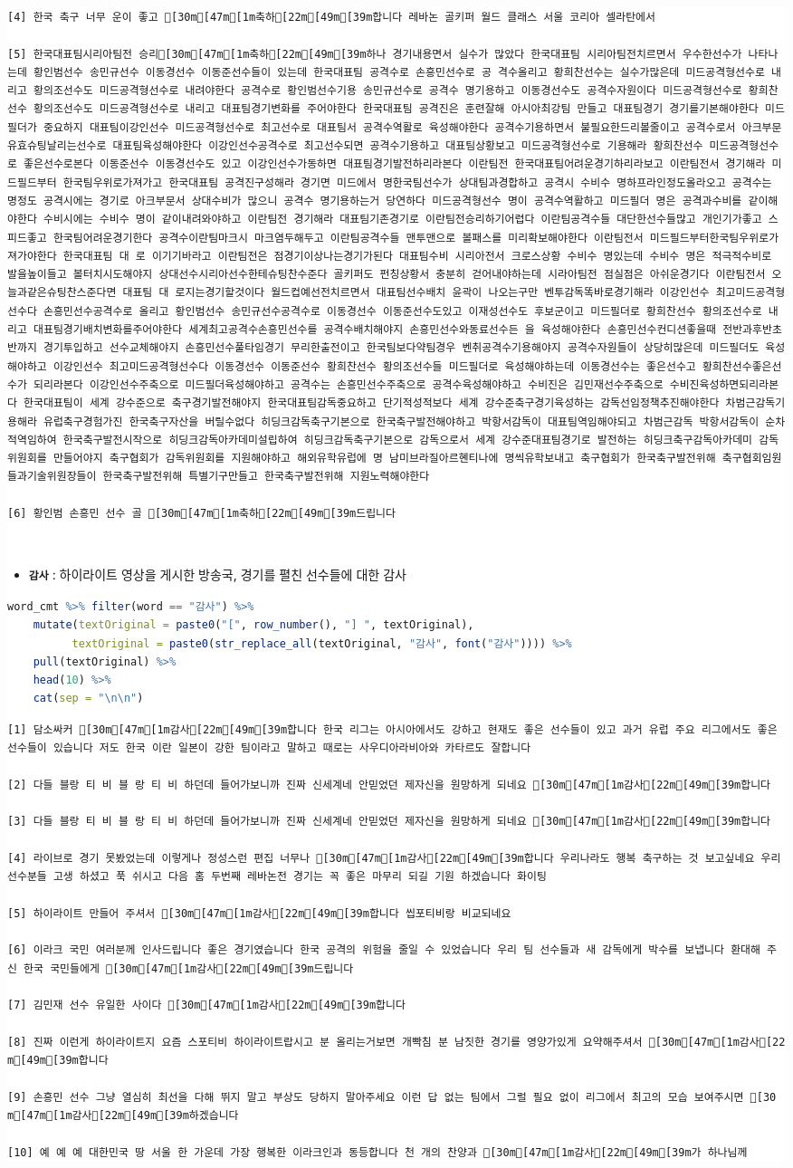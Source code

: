     [4] 한국 축구 너무 운이 좋고 [30m[47m[1m축하[22m[49m[39m합니다 레바논 골키퍼 월드 클래스 서울 코리아 셀라탄에서
    
    [5] 한국대표팀시리아팀전 승리[30m[47m[1m축하[22m[49m[39m하나 경기내용면서 실수가 많았다 한국대표팀 시리아팀전치르면서 우수한선수가 나타나는데 황인범선수 송민규선수 이동경선수 이동준선수들이 있는데 한국대표팀 공격수로 손흥민선수로 공 격수올리고 황희찬선수는 실수가많은데 미드공격형선수로 내리고 황의조선수도 미드공격형선수로 내려야한다 공격수로 황인범선수기용 송민규선수로 공격수 명기용하고 이동경선수도 공격수자원이다 미드공격형선수로 황희찬선수 황의조선수도 미드공격형선수로 내리고 대표팀경기변화를 주어야한다 한국대표팀 공격진은 훈련잘해 아시아최강팀 만들고 대표팀경기 경기를기본해야한다 미드필더가 중요하지 대표팀이강인선수 미드공격형선수로 최고선수로 대표팀서 공격수역활로 육성해야한다 공격수기용하면서 불필요한드리볼줄이고 공격수로서 아크부문유효슈팅날리는선수로 대표팀육성해야한다 이강인선수공격수로 최고선수되면 공격수기용하고 대표팀상황보고 미드공격형선수로 기용해라 황희찬선수 미드공격형선수로 좋은선수로본다 이동준선수 이동경선수도 있고 이강인선수가동하면 대표팀경기발전하리라본다 이란팀전 한국대표팀어려운경기하리라보고 이란팀전서 경기해라 미드필드부터 한국팀우위로가져가고 한국대표팀 공격진구성해라 경기면 미드에서 명한국팀선수가 상대팀과경합하고 공격시 수비수 명하프라인정도올라오고 공격수는 명정도 공격시에는 경기로 아크부문서 상대수비가 많으니 공격수 명기용하는거 당연하다 미드공격형선수 명이 공격수역활하고 미드필더 명은 공격과수비를 같이해야한다 수비시에는 수비수 명이 같이내려와야하고 이란팀전 경기해라 대표팀기존경기로 이란팀전승리하기어렵다 이란팀공격수들 대단한선수들많고 개인기가좋고 스피드좋고 한국팀어려운경기한다 공격수이란팀마크시 마크염두해두고 이란팀공격수들 맨투맨으로 볼패스를 미리확보해야한다 이란팀전서 미드필드부터한국팀우위로가져가야한다 한국대표팀 대 로 이기기바라고 이란팀전은 점경기이상나는경기가된다 대표팀수비 시리아전서 크로스상황 수비수 명있는데 수비수 명은 적극적수비로 발을높이들고 볼터치시도해야지 상대선수시리아선수한테슈팅찬수준다 골키퍼도 펀칭상황서 충분히 걷어내야하는데 시라아팀전 점실점은 아쉬운경기다 이란팀전서 오늘과같은슈팅찬스준다면 대표팀 대 로지는경기할것이다 월드컵예선전치르면서 대표팀선수배치 윤곽이 나오는구만 벤투감독똑바로경기해라 이강인선수 최고미드공격형선수다 손흥민선수공격수로 올리고 황인범선수 송민규선수공격수로 이동경선수 이동준선수도있고 이재성선수도 후보군이고 미드필더로 황희찬선수 황의조선수로 내리고 대표팀경기배치변화를주어야한다 세계최고공격수손흥민선수를 공격수배치해야지 손흥민선수와동료선수든 을 육성해야한다 손흥민선수컨디션좋을때 전반과후반초반까지 경기투입하고 선수교체해야지 손흥민선수풀타임경기 무리한출전이고 한국팀보다약팀경우 벤취공격수기용해야지 공격수자원들이 상당히많은데 미드필더도 육성해야하고 이강인선수 최고미드공격형선수다 이동경선수 이동준선수 황희찬선수 황의조선수들 미드필더로 육성해야하는데 이동경선수는 좋은선수고 황희찬선수좋은선수가 되리라본다 이강인선수주축으로 미드필더육성해야하고 공격수는 손흥민선수주축으로 공격수육성해야하고 수비진은 김민재선수주축으로 수비진육성하면되리라본다 한국대표팀이 세계 강수준으로 축구경기발전해야지 한국대표팀감독중요하고 단기적성적보다 세계 강수준축구경기육성하는 감독선임정책추진해야한다 차범근감독기용해라 유럽축구경험가진 한국축구자산을 버릴수없다 히딩크감독축구기본으로 한국축구발전해야하고 박항서감독이 대표팀역임해야되고 차범근감독 박항서감독이 순차적역임하여 한국축구발전시작으로 히딩크감독아카데미설립하여 히딩크감독축구기본으로 감독으로서 세계 강수준대표팀경기로 발전하는 히딩크축구감독아카데미 감독위원회를 만들어야지 축구협회가 감독위원회를 지원해야하고 해외유학유럽에 명 남미브라질아르혠티나에 명씩유학보내고 축구협회가 한국축구발전위해 축구협회임원들과기술위원장들이 한국축구발전위해 특별기구만들고 한국축구발전위해 지원노력해야한다
    
    [6] 황인범 손흥민 선수 골 [30m[47m[1m축하[22m[49m[39m드립니다
    

<br/>

- **```감사```** : 하이라이트 영상을 게시한 방송국, 경기를 펼친 선수들에 대한 감사


```R
word_cmt %>% filter(word == "감사") %>% 
    mutate(textOriginal = paste0("[", row_number(), "] ", textOriginal),
          textOriginal = paste0(str_replace_all(textOriginal, "감사", font("감사")))) %>%
    pull(textOriginal) %>% 
    head(10) %>%
    cat(sep = "\n\n")
```

    [1] 담소싸커 [30m[47m[1m감사[22m[49m[39m합니다 한국 리그는 아시아에서도 강하고 현재도 좋은 선수들이 있고 과거 유럽 주요 리그에서도 좋은 선수들이 있습니다 저도 한국 이란 일본이 강한 팀이라고 말하고 때로는 사우디아라비아와 카타르도 잘합니다
    
    [2] 다들 블랑 티 비 블 랑 티 비 하던데 들어가보니까 진짜 신세계네 안믿었던 제자신을 원망하게 되네요 [30m[47m[1m감사[22m[49m[39m합니다
    
    [3] 다들 블랑 티 비 블 랑 티 비 하던데 들어가보니까 진짜 신세계네 안믿었던 제자신을 원망하게 되네요 [30m[47m[1m감사[22m[49m[39m합니다
    
    [4] 라이브로 경기 못봤었는데 이렇게나 정성스런 편집 너무나 [30m[47m[1m감사[22m[49m[39m합니다 우리나라도 행복 축구하는 것 보고싶네요 우리 선수분들 고생 하셨고 푹 쉬시고 다음 홈 두번째 레바논전 경기는 꼭 좋은 마무리 되길 기원 하겠습니다 화이팅
    
    [5] 하이라이트 만들어 주셔서 [30m[47m[1m감사[22m[49m[39m합니다 씹포티비랑 비교되네요
    
    [6] 이라크 국민 여러분께 인사드립니다 좋은 경기였습니다 한국 공격의 위험을 줄일 수 있었습니다 우리 팀 선수들과 새 감독에게 박수를 보냅니다 환대해 주신 한국 국민들에게 [30m[47m[1m감사[22m[49m[39m드립니다
    
    [7] 김민재 선수 유일한 사이다 [30m[47m[1m감사[22m[49m[39m합니다
    
    [8] 진짜 이런게 하이라이트지 요즘 스포티비 하이라이트랍시고 분 올리는거보면 개빡침 분 남짓한 경기를 영양가있게 요약해주셔서 [30m[47m[1m감사[22m[49m[39m합니다
    
    [9] 손흥민 선수 그냥 열심히 최선을 다해 뛰지 말고 부상도 당하지 말아주세요 이런 답 없는 팀에서 그럴 필요 없이 리그에서 최고의 모습 보여주시면 [30m[47m[1m감사[22m[49m[39m하겠습니다
    
    [10] 예 예 예 대한민국 땅 서울 한 가운데 가장 행복한 이라크인과 동등합니다 천 개의 찬양과 [30m[47m[1m감사[22m[49m[39m가 하나님께
    
